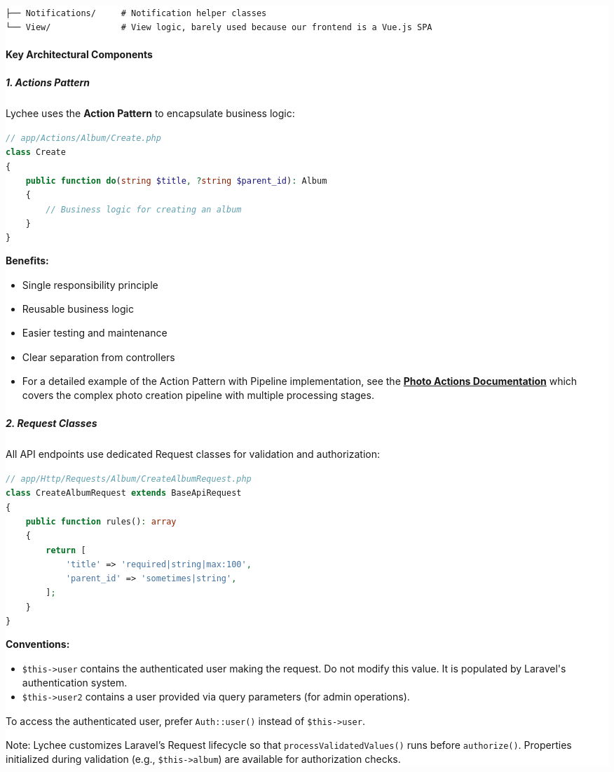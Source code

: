 ```
├── Notifications/     # Notification helper classes
└── View/              # View logic, barely used because our frontend is a Vue.js SPA
```

#### Key Architectural Components

##### 1. Actions Pattern
Lychee uses the **Action Pattern** to encapsulate business logic:

```php
// app/Actions/Album/Create.php
class Create
{
    public function do(string $title, ?string $parent_id): Album
    {
        // Business logic for creating an album
    }
}
```

**Benefits:**
- Single responsibility principle
- Reusable business logic
- Easier testing and maintenance
- Clear separation from controllers

- For a detailed example of the Action Pattern with Pipeline implementation, see the **[Photo Actions Documentation](../../app/Actions/Photo/README.md)** which covers the complex photo creation pipeline with multiple processing stages.
##### 2. Request Classes
All API endpoints use dedicated Request classes for validation and authorization:

```php
// app/Http/Requests/Album/CreateAlbumRequest.php
class CreateAlbumRequest extends BaseApiRequest
{
    public function rules(): array
    {
        return [
            'title' => 'required|string|max:100',
            'parent_id' => 'sometimes|string',
        ];
    }
}
```

**Conventions:**
- `$this->user` contains the authenticated user making the request. Do not modify this value. It is populated by Laravel's authentication system.
- `$this->user2` contains a user provided via query parameters (for admin operations).

To access the authenticated user, prefer `Auth::user()` instead of `$this->user`.

Note: Lychee customizes Laravel’s Request lifecycle so that `processValidatedValues()` runs before `authorize()`. Properties initialized during validation (e.g., `$this->album`) are available for authorization checks.
